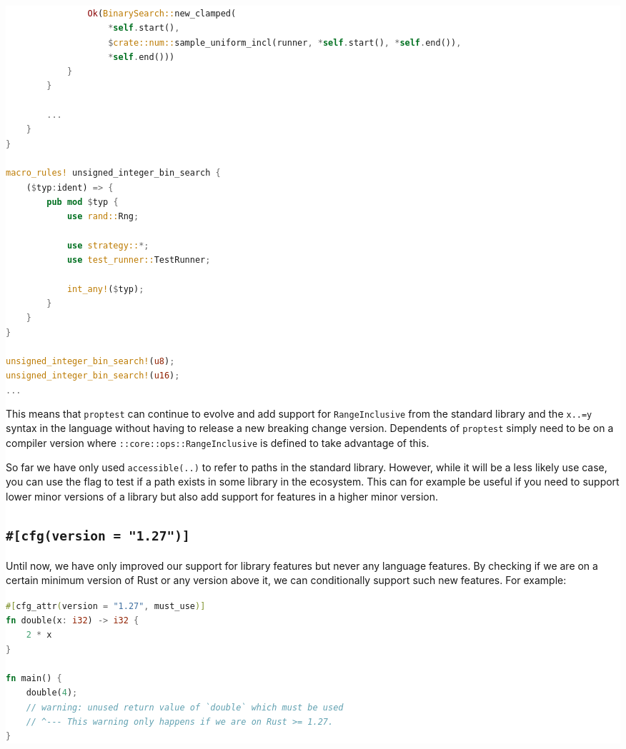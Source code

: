 ```rust
                Ok(BinarySearch::new_clamped(
                    *self.start(),
                    $crate::num::sample_uniform_incl(runner, *self.start(), *self.end()),
                    *self.end()))
            }
        }

        ...
    }
}

macro_rules! unsigned_integer_bin_search {
    ($typ:ident) => {
        pub mod $typ {
            use rand::Rng;

            use strategy::*;
            use test_runner::TestRunner;

            int_any!($typ);
        }
    }
}

unsigned_integer_bin_search!(u8);
unsigned_integer_bin_search!(u16);
...
```

This means that `proptest` can continue to evolve and add support for
`RangeInclusive` from the standard library and the `x..=y` syntax in the
language without having to release a new breaking change version.
Dependents of `proptest` simply need to be on a compiler version where
`::core::ops::RangeInclusive` is defined to take advantage of this.

So far we have only used `accessible(..)` to refer to paths in the standard 
library. However, while it will be a less likely use case, you can use the flag
to test if a path exists in some library in the ecosystem. This can for example
be useful if you need to support lower minor versions of a library but also
add support for features in a higher minor version.

## `#[cfg(version = "1.27")]`

Until now, we have only improved our support for library features but never
any language features. By checking if we are on a certain minimum version of
Rust or any version above it, we can conditionally support such new features.
For example:

```rust
#[cfg_attr(version = "1.27", must_use)]
fn double(x: i32) -> i32 {
    2 * x
}

fn main() {
    double(4);
    // warning: unused return value of `double` which must be used
    // ^--- This warning only happens if we are on Rust >= 1.27.
}
```


[summary]: #summary
[motivation]: #motivation
[stability_stagnation]: https://blog.rust-lang.org/2014/10/30/Stability.html
[what_is_rust2018]: https://blog.rust-lang.org/2018/07/27/what-is-rust-2018.html
[cargo_version_selection]: http://aturon.github.io/2018/07/25/cargo-version-selection/
[RFC 2483]: https://github.com/rust-lang/rfcs/pull/2483
[version_check]: https://crates.io/crates/version_check
[guide-level-explanation]: #guide-level-explanation
[`proptest`]: https://github.com/altsysrq/proptest
[adding support]: https://github.com/AltSysrq/proptest/blob/67945c89e09f8223ae945cc8da029181822ce27e/src/num.rs#L66-L76
[reference-level-explanation]: #reference-level-explanation
[caret requirements]: https://doc.rust-lang.org/cargo/reference/specifying-dependencies.html#caret-requirements
[drawbacks]: #drawbacks
[alternatives]: #rationale-and-alternatives
[dbg]: https://crates.io/crates/dbg
[prior-art]: #prior-art
[rustc_version]: https://crates.io/crates/rustc_version
[unresolved]: #unresolved-questions